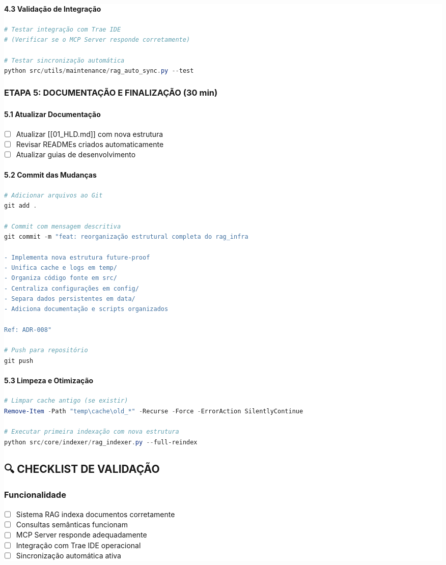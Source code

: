 #### 4.3 Validação de Integração
```powershell
# Testar integração com Trae IDE
# (Verificar se o MCP Server responde corretamente)

# Testar sincronização automática
python src/utils/maintenance/rag_auto_sync.py --test
```

### ETAPA 5: DOCUMENTAÇÃO E FINALIZAÇÃO (30 min)

#### 5.1 Atualizar Documentação
- [ ] Atualizar [[01_HLD.md]] com nova estrutura
- [ ] Revisar READMEs criados automaticamente
- [ ] Atualizar guias de desenvolvimento

#### 5.2 Commit das Mudanças
```powershell
# Adicionar arquivos ao Git
git add .

# Commit com mensagem descritiva
git commit -m "feat: reorganização estrutural completa do rag_infra

- Implementa nova estrutura future-proof
- Unifica cache e logs em temp/
- Organiza código fonte em src/
- Centraliza configurações em config/
- Separa dados persistentes em data/
- Adiciona documentação e scripts organizados

Ref: ADR-008"

# Push para repositório
git push
```

#### 5.3 Limpeza e Otimização
```powershell
# Limpar cache antigo (se existir)
Remove-Item -Path "temp\cache\old_*" -Recurse -Force -ErrorAction SilentlyContinue

# Executar primeira indexação com nova estrutura
python src/core/indexer/rag_indexer.py --full-reindex
```

## 🔍 CHECKLIST DE VALIDAÇÃO

### Funcionalidade
- [ ] Sistema RAG indexa documentos corretamente
- [ ] Consultas semânticas funcionam
- [ ] MCP Server responde adequadamente
- [ ] Integração com Trae IDE operacional
- [ ] Sincronização automática ativa
